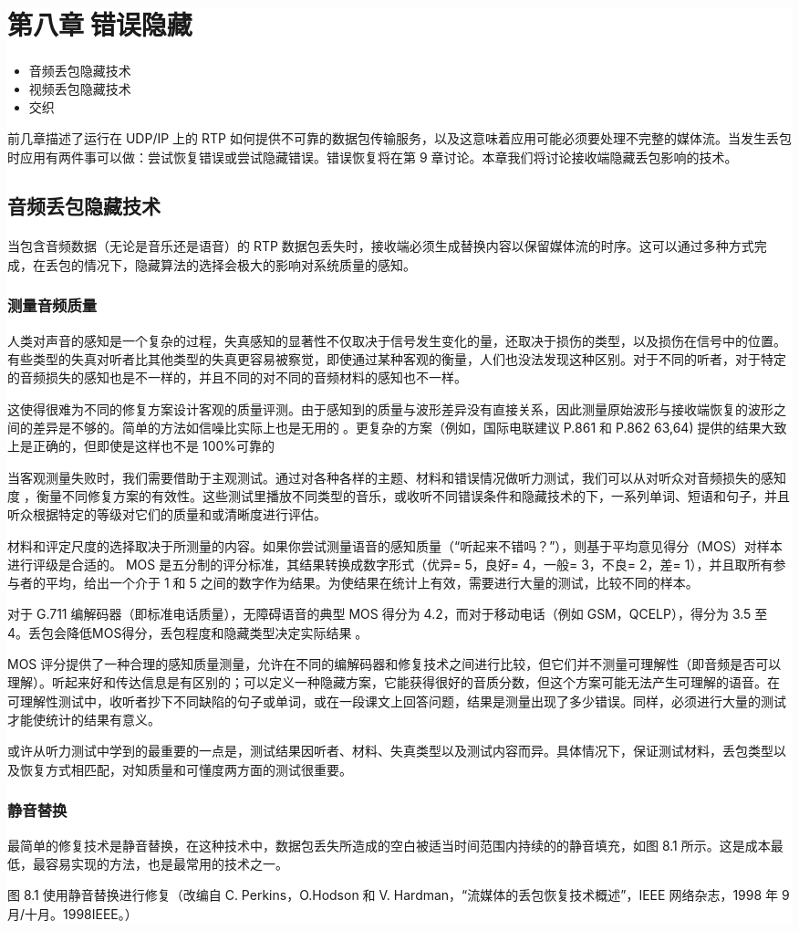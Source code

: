 # 第八章 错误隐藏

- 音频丢包隐藏技术
- 视频丢包隐藏技术
- 交织

前几章描述了运行在 UDP/IP 上的 RTP 如何提供不可靠的数据包传输服务，以及这意味着应用可能必须要处理不完整的媒体流。当发生丢包时应用有两件事可以做：尝试恢复错误或尝试隐藏错误。错误恢复将在第 9 章讨论。本章我们将讨论接收端隐藏丢包影响的技术。

## 音频丢包隐藏技术

当包含音频数据（无论是音乐还是语音）的 RTP 数据包丢失时，接收端必须生成替换内容以保留媒体流的时序。这可以通过多种方式完成，在丢包的情况下，隐藏算法的选择会极大的影响对系统质量的感知。

### 测量音频质量

人类对声音的感知是一个复杂的过程，失真感知的显著性不仅取决于信号发生变化的量，还取决于损伤的类型，以及损伤在信号中的位置。有些类型的失真对听者比其他类型的失真更容易被察觉，即使通过某种客观的衡量，人们也没法发现这种区别。对于不同的听者，对于特定的音频损失的感知也是不一样的，并且不同的对不同的音频材料的感知也不一样。

这使得很难为不同的修复方案设计客观的质量评测。由于感知到的质量与波形差异没有直接关系，因此测量原始波形与接收端恢复的波形之间的差异是不够的。简单的方法如信噪比实际上也是无用的 。更复杂的方案（例如，国际电联建议 P.861 和 P.862 63,64) 提供的结果大致上是正确的，但即使是这样也不是 100%可靠的

当客观测量失败时，我们需要借助于主观测试。通过对各种各样的主题、材料和错误情况做听力测试，我们可以从对听众对音频损失的感知度 ，衡量不同修复方案的有效性。这些测试里播放不同类型的音乐，或收听不同错误条件和隐藏技术的下，一系列单词、短语和句子，并且听众根据特定的等级对它们的质量和或清晰度进行评估。

材料和评定尺度的选择取决于所测量的内容。如果你尝试测量语音的感知质量（“听起来不错吗？”），则基于平均意见得分（MOS）对样本进行评级是合适的。 MOS 是五分制的评分标准，其结果转换成数字形式（优异= 5，良好= 4，一般= 3，不良= 2，差= 1），并且取所有参与者的平均，给出一个介于 1 和 5 之间的数字作为结果。为使结果在统计上有效，需要进行大量的测试，比较不同的样本。

对于 G.711 编解码器（即标准电话质量），无障碍语音的典型 MOS 得分为 4.2，而对于移动电话（例如 GSM，QCELP），得分为 3.5 至 4。丢包会降低MOS得分，丢包程度和隐藏类型决定实际结果 。

MOS 评分提供了一种合理的感知质量测量，允许在不同的编解码器和修复技术之间进行比较，但它们并不测量可理解性（即音频是否可以理解）。听起来好和传达信息是有区别的；可以定义一种隐藏方案，它能获得很好的音质分数，但这个方案可能无法产生可理解的语音。在可理解性测试中，收听者抄下不同缺陷的句子或单词，或在一段课文上回答问题，结果是测量出现了多少错误。同样，必须进行大量的测试才能使统计的结果有意义。

或许从听力测试中学到的最重要的一点是，测试结果因听者、材料、失真类型以及测试内容而异。具体情况下，保证测试材料，丢包类型以及恢复方式相匹配，对知质量和可懂度两方面的测试很重要。

### 静音替换

最简单的修复技术是静音替换，在这种技术中，数据包丢失所造成的空白被适当时间范围内持续的的静音填充，如图 8.1 所示。这是成本最低，最容易实现的方法，也是最常用的技术之一。

图 8.1 使用静音替换进行修复（改编自 C. Perkins，O.Hodson 和 V. Hardman，“流媒体的丢包恢复技术概述”，IEEE 网络杂志，1998 年 9 月/十月。1998IEEE。）
